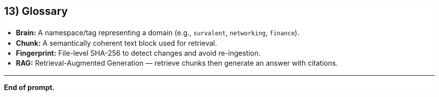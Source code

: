 
## 13) Glossary

* **Brain:** A namespace/tag representing a domain (e.g., `survalent`, `networking`, `finance`).
* **Chunk:** A semantically coherent text block used for retrieval.
* **Fingerprint:** File-level SHA-256 to detect changes and avoid re-ingestion.
* **RAG:** Retrieval-Augmented Generation — retrieve chunks then generate an answer with citations.

---

**End of prompt.**
